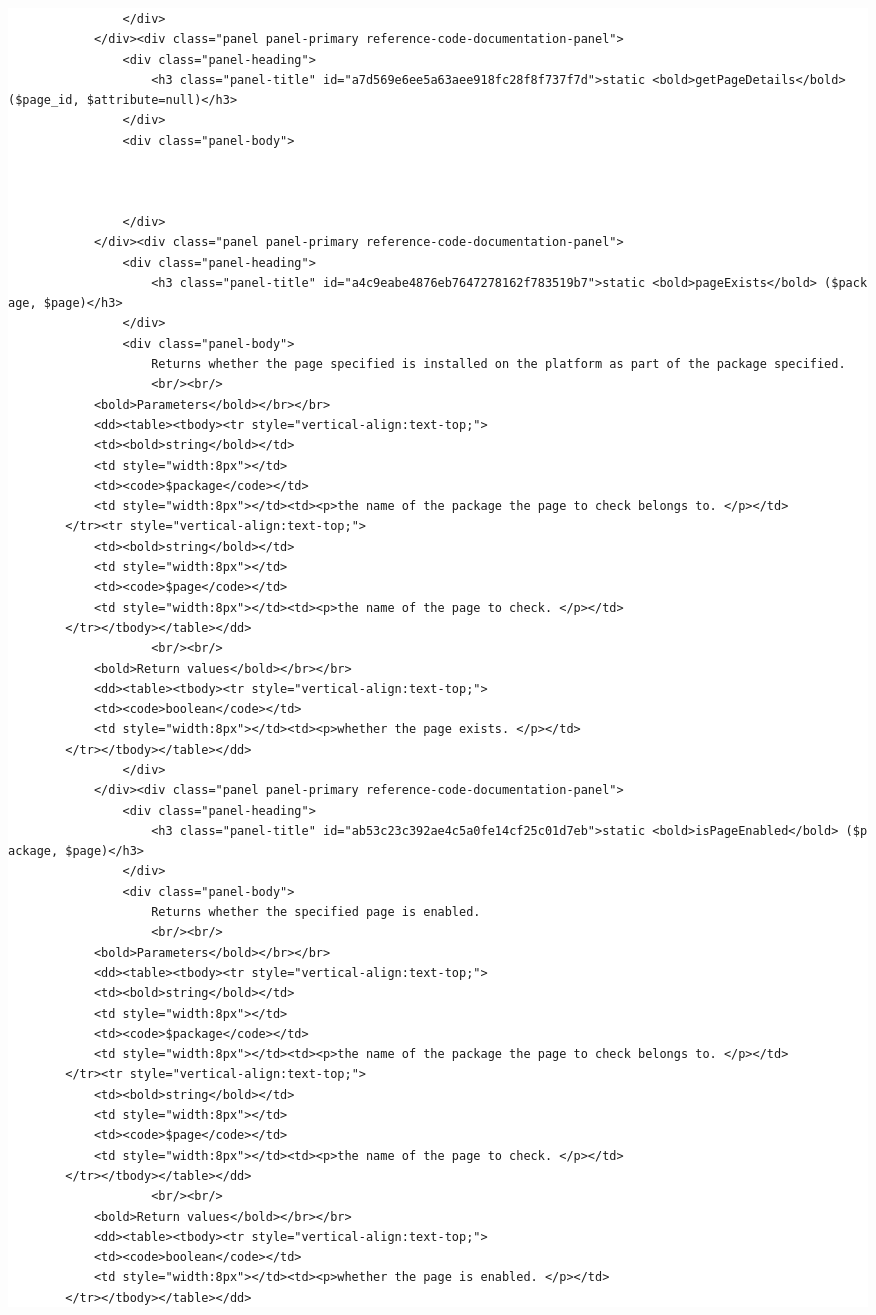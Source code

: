 						
						
					</div>
				</div><div class="panel panel-primary reference-code-documentation-panel">
					<div class="panel-heading">
						<h3 class="panel-title" id="a7d569e6ee5a63aee918fc28f8f737f7d">static <bold>getPageDetails</bold> ($page_id, $attribute=null)</h3>
					</div>
					<div class="panel-body">
						
						
						
					</div>
				</div><div class="panel panel-primary reference-code-documentation-panel">
					<div class="panel-heading">
						<h3 class="panel-title" id="a4c9eabe4876eb7647278162f783519b7">static <bold>pageExists</bold> ($package, $page)</h3>
					</div>
					<div class="panel-body">
						Returns whether the page specified is installed on the platform as part of the package specified.
						<br/><br/>
				<bold>Parameters</bold></br></br>
				<dd><table><tbody><tr style="vertical-align:text-top;">
				<td><bold>string</bold></td>
				<td style="width:8px"></td>
				<td><code>$package</code></td>
				<td style="width:8px"></td><td><p>the name of the package the page to check belongs to. </p></td>
			</tr><tr style="vertical-align:text-top;">
				<td><bold>string</bold></td>
				<td style="width:8px"></td>
				<td><code>$page</code></td>
				<td style="width:8px"></td><td><p>the name of the page to check. </p></td>
			</tr></tbody></table></dd>
						<br/><br/>
				<bold>Return values</bold></br></br>
				<dd><table><tbody><tr style="vertical-align:text-top;">
				<td><code>boolean</code></td>
				<td style="width:8px"></td><td><p>whether the page exists. </p></td>
			</tr></tbody></table></dd>
					</div>
				</div><div class="panel panel-primary reference-code-documentation-panel">
					<div class="panel-heading">
						<h3 class="panel-title" id="ab53c23c392ae4c5a0fe14cf25c01d7eb">static <bold>isPageEnabled</bold> ($package, $page)</h3>
					</div>
					<div class="panel-body">
						Returns whether the specified page is enabled.
						<br/><br/>
				<bold>Parameters</bold></br></br>
				<dd><table><tbody><tr style="vertical-align:text-top;">
				<td><bold>string</bold></td>
				<td style="width:8px"></td>
				<td><code>$package</code></td>
				<td style="width:8px"></td><td><p>the name of the package the page to check belongs to. </p></td>
			</tr><tr style="vertical-align:text-top;">
				<td><bold>string</bold></td>
				<td style="width:8px"></td>
				<td><code>$page</code></td>
				<td style="width:8px"></td><td><p>the name of the page to check. </p></td>
			</tr></tbody></table></dd>
						<br/><br/>
				<bold>Return values</bold></br></br>
				<dd><table><tbody><tr style="vertical-align:text-top;">
				<td><code>boolean</code></td>
				<td style="width:8px"></td><td><p>whether the page is enabled. </p></td>
			</tr></tbody></table></dd>